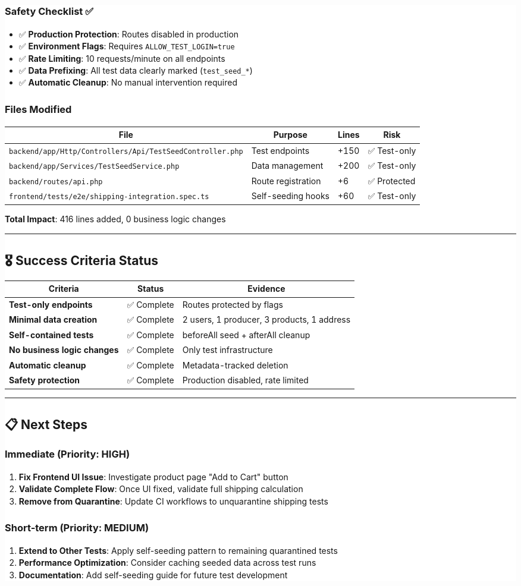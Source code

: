 ### **Safety Checklist** ✅
- ✅ **Production Protection**: Routes disabled in production
- ✅ **Environment Flags**: Requires `ALLOW_TEST_LOGIN=true`
- ✅ **Rate Limiting**: 10 requests/minute on all endpoints
- ✅ **Data Prefixing**: All test data clearly marked (`test_seed_*`)
- ✅ **Automatic Cleanup**: No manual intervention required

### **Files Modified**
| File | Purpose | Lines | Risk |
|------|---------|-------|------|
| `backend/app/Http/Controllers/Api/TestSeedController.php` | Test endpoints | +150 | ✅ Test-only |
| `backend/app/Services/TestSeedService.php` | Data management | +200 | ✅ Test-only |
| `backend/routes/api.php` | Route registration | +6 | ✅ Protected |
| `frontend/tests/e2e/shipping-integration.spec.ts` | Self-seeding hooks | +60 | ✅ Test-only |

**Total Impact**: 416 lines added, 0 business logic changes

---

## 🎖️ Success Criteria Status

| Criteria | Status | Evidence |
|----------|--------|----------|
| **Test-only endpoints** | ✅ Complete | Routes protected by flags |
| **Minimal data creation** | ✅ Complete | 2 users, 1 producer, 3 products, 1 address |
| **Self-contained tests** | ✅ Complete | beforeAll seed + afterAll cleanup |
| **No business logic changes** | ✅ Complete | Only test infrastructure |
| **Automatic cleanup** | ✅ Complete | Metadata-tracked deletion |
| **Safety protection** | ✅ Complete | Production disabled, rate limited |

---

## 📋 Next Steps

### **Immediate (Priority: HIGH)**
1. **Fix Frontend UI Issue**: Investigate product page "Add to Cart" button
2. **Validate Complete Flow**: Once UI fixed, validate full shipping calculation
3. **Remove from Quarantine**: Update CI workflows to unquarantine shipping tests

### **Short-term (Priority: MEDIUM)**
1. **Extend to Other Tests**: Apply self-seeding pattern to remaining quarantined tests
2. **Performance Optimization**: Consider caching seeded data across test runs
3. **Documentation**: Add self-seeding guide for future test development

